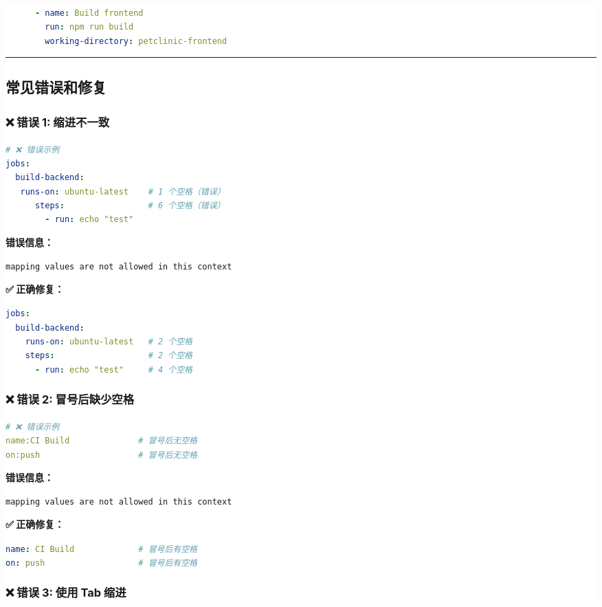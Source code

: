 ```yaml
      - name: Build frontend
        run: npm run build
        working-directory: petclinic-frontend
```

---

## 常见错误和修复

### ❌ 错误 1: 缩进不一致

```yaml
# ❌ 错误示例
jobs:
  build-backend:
   runs-on: ubuntu-latest    # 1 个空格（错误）
      steps:                 # 6 个空格（错误）
        - run: echo "test"
```

**错误信息：**
```
mapping values are not allowed in this context
```

**✅ 正确修复：**
```yaml
jobs:
  build-backend:
    runs-on: ubuntu-latest   # 2 个空格
    steps:                   # 2 个空格
      - run: echo "test"     # 4 个空格
```

### ❌ 错误 2: 冒号后缺少空格

```yaml
# ❌ 错误示例
name:CI Build              # 冒号后无空格
on:push                    # 冒号后无空格
```

**错误信息：**
```
mapping values are not allowed in this context
```

**✅ 正确修复：**
```yaml
name: CI Build             # 冒号后有空格
on: push                   # 冒号后有空格
```

### ❌ 错误 3: 使用 Tab 缩进

